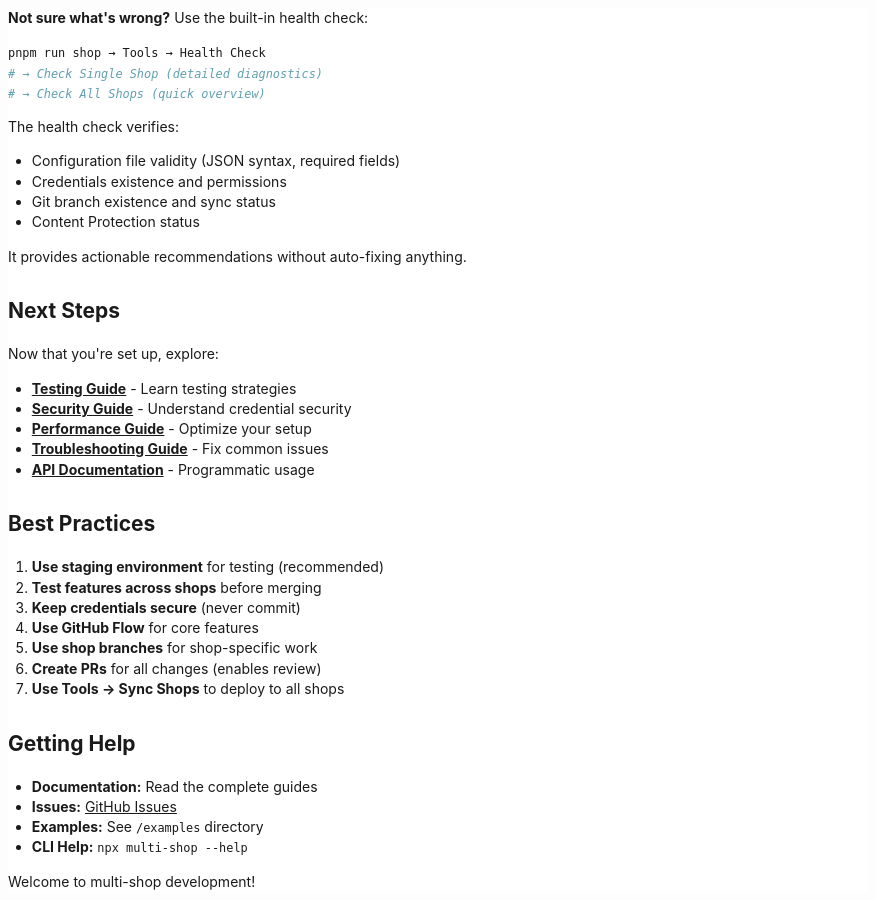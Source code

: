**Not sure what's wrong?** Use the built-in health check:

```bash
pnpm run shop → Tools → Health Check
# → Check Single Shop (detailed diagnostics)
# → Check All Shops (quick overview)
```

The health check verifies:
- Configuration file validity (JSON syntax, required fields)
- Credentials existence and permissions
- Git branch existence and sync status
- Content Protection status

It provides actionable recommendations without auto-fixing anything.

## Next Steps

Now that you're set up, explore:

- **[Testing Guide](./testing-guide.md)** - Learn testing strategies
- **[Security Guide](./security-guide.md)** - Understand credential security
- **[Performance Guide](./performance.md)** - Optimize your setup
- **[Troubleshooting Guide](./troubleshooting.md)** - Fix common issues
- **[API Documentation](../api/index.md)** - Programmatic usage

## Best Practices

1. **Use staging environment** for testing (recommended)
2. **Test features across shops** before merging
3. **Keep credentials secure** (never commit)
4. **Use GitHub Flow** for core features
5. **Use shop branches** for shop-specific work
6. **Create PRs** for all changes (enables review)
7. **Use Tools → Sync Shops** to deploy to all shops

## Getting Help

- **Documentation:** Read the complete guides
- **Issues:** [GitHub Issues](https://github.com/shopdevs/multi-shop-cli/issues)
- **Examples:** See `/examples` directory
- **CLI Help:** `npx multi-shop --help`

Welcome to multi-shop development!
